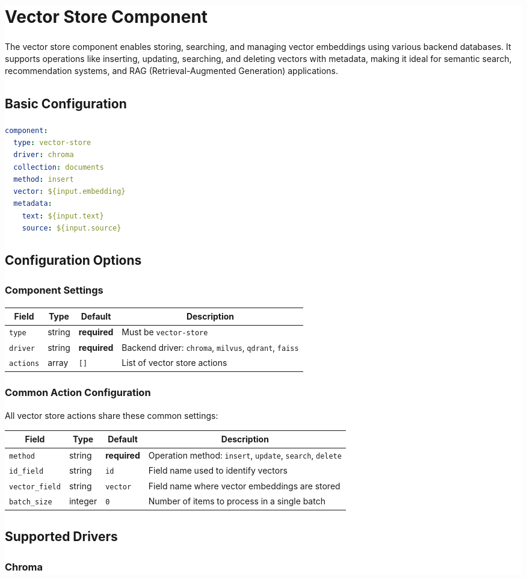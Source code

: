 # Vector Store Component

The vector store component enables storing, searching, and managing vector embeddings using various backend databases. It supports operations like inserting, updating, searching, and deleting vectors with metadata, making it ideal for semantic search, recommendation systems, and RAG (Retrieval-Augmented Generation) applications.

## Basic Configuration

```yaml
component:
  type: vector-store
  driver: chroma
  collection: documents
  method: insert
  vector: ${input.embedding}
  metadata: 
    text: ${input.text}
    source: ${input.source}
```

## Configuration Options

### Component Settings

| Field | Type | Default | Description |
|-------|------|---------|-------------|
| `type` | string | **required** | Must be `vector-store` |
| `driver` | string | **required** | Backend driver: `chroma`, `milvus`, `qdrant`, `faiss` |
| `actions` | array | `[]` | List of vector store actions |

### Common Action Configuration

All vector store actions share these common settings:

| Field | Type | Default | Description |
|-------|------|---------|-------------|
| `method` | string | **required** | Operation method: `insert`, `update`, `search`, `delete` |
| `id_field` | string | `id` | Field name used to identify vectors |
| `vector_field` | string | `vector` | Field name where vector embeddings are stored |
| `batch_size` | integer | `0` | Number of items to process in a single batch |

## Supported Drivers

### Chroma
